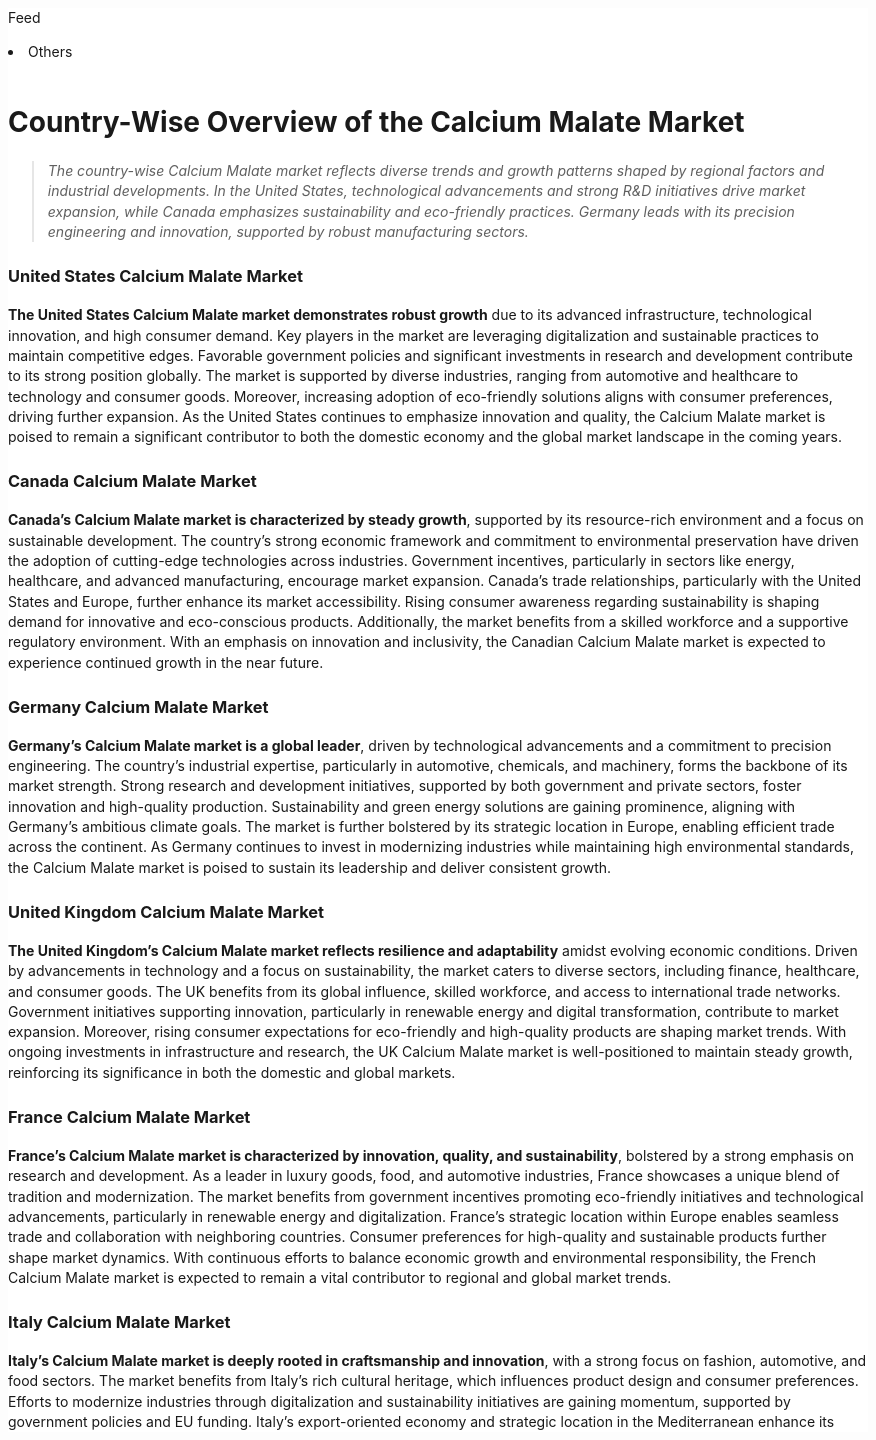Feed</li><li>Others</li></ul><h1><span class="">Country-Wise Overview of the Calcium Malate Market<br /></span></h1><blockquote><p><em><span class="">The country-wise Calcium Malate market reflects diverse trends and growth patterns shaped by regional factors and industrial developments. In the United States, technological advancements and strong R&amp;D initiatives drive market expansion, while Canada emphasizes sustainability and eco-friendly practices. Germany leads with its precision engineering and innovation, supported by robust manufacturing sectors.</span></em></p></blockquote><h3><strong>United States Calcium Malate Market</strong></h3><p><strong>The United States Calcium Malate market demonstrates robust growth</strong> due to its advanced infrastructure, technological innovation, and high consumer demand. Key players in the market are leveraging digitalization and sustainable practices to maintain competitive edges. Favorable government policies and significant investments in research and development contribute to its strong position globally. The market is supported by diverse industries, ranging from automotive and healthcare to technology and consumer goods. Moreover, increasing adoption of eco-friendly solutions aligns with consumer preferences, driving further expansion. As the United States continues to emphasize innovation and quality, the Calcium Malate market is poised to remain a significant contributor to both the domestic economy and the global market landscape in the coming years.</p><h3><strong>Canada Calcium Malate Market</strong></h3><p><strong>Canada&rsquo;s Calcium Malate market is characterized by steady growth</strong>, supported by its resource-rich environment and a focus on sustainable development. The country&rsquo;s strong economic framework and commitment to environmental preservation have driven the adoption of cutting-edge technologies across industries. Government incentives, particularly in sectors like energy, healthcare, and advanced manufacturing, encourage market expansion. Canada&rsquo;s trade relationships, particularly with the United States and Europe, further enhance its market accessibility. Rising consumer awareness regarding sustainability is shaping demand for innovative and eco-conscious products. Additionally, the market benefits from a skilled workforce and a supportive regulatory environment. With an emphasis on innovation and inclusivity, the Canadian Calcium Malate market is expected to experience continued growth in the near future.</p><h3><strong>Germany Calcium Malate Market</strong></h3><p><strong>Germany&rsquo;s Calcium Malate market is a global leader</strong>, driven by technological advancements and a commitment to precision engineering. The country&rsquo;s industrial expertise, particularly in automotive, chemicals, and machinery, forms the backbone of its market strength. Strong research and development initiatives, supported by both government and private sectors, foster innovation and high-quality production. Sustainability and green energy solutions are gaining prominence, aligning with Germany&rsquo;s ambitious climate goals. The market is further bolstered by its strategic location in Europe, enabling efficient trade across the continent. As Germany continues to invest in modernizing industries while maintaining high environmental standards, the Calcium Malate market is poised to sustain its leadership and deliver consistent growth.</p><h3><strong>United Kingdom Calcium Malate Market</strong></h3><p><strong>The United Kingdom&rsquo;s Calcium Malate market reflects resilience and adaptability</strong> amidst evolving economic conditions. Driven by advancements in technology and a focus on sustainability, the market caters to diverse sectors, including finance, healthcare, and consumer goods. The UK benefits from its global influence, skilled workforce, and access to international trade networks. Government initiatives supporting innovation, particularly in renewable energy and digital transformation, contribute to market expansion. Moreover, rising consumer expectations for eco-friendly and high-quality products are shaping market trends. With ongoing investments in infrastructure and research, the UK Calcium Malate market is well-positioned to maintain steady growth, reinforcing its significance in both the domestic and global markets.</p><h3><strong>France Calcium Malate Market</strong></h3><p><strong>France&rsquo;s Calcium Malate market is characterized by innovation, quality, and sustainability</strong>, bolstered by a strong emphasis on research and development. As a leader in luxury goods, food, and automotive industries, France showcases a unique blend of tradition and modernization. The market benefits from government incentives promoting eco-friendly initiatives and technological advancements, particularly in renewable energy and digitalization. France&rsquo;s strategic location within Europe enables seamless trade and collaboration with neighboring countries. Consumer preferences for high-quality and sustainable products further shape market dynamics. With continuous efforts to balance economic growth and environmental responsibility, the French Calcium Malate market is expected to remain a vital contributor to regional and global market trends.</p><h3><strong>Italy Calcium Malate Market</strong></h3><p><strong>Italy&rsquo;s Calcium Malate market is deeply rooted in craftsmanship and innovation</strong>, with a strong focus on fashion, automotive, and food sectors. The market benefits from Italy&rsquo;s rich cultural heritage, which influences product design and consumer preferences. Efforts to modernize industries through digitalization and sustainability initiatives are gaining momentum, supported by government policies and EU funding. Italy&rsquo;s export-oriented economy and strategic location in the Mediterranean enhance its